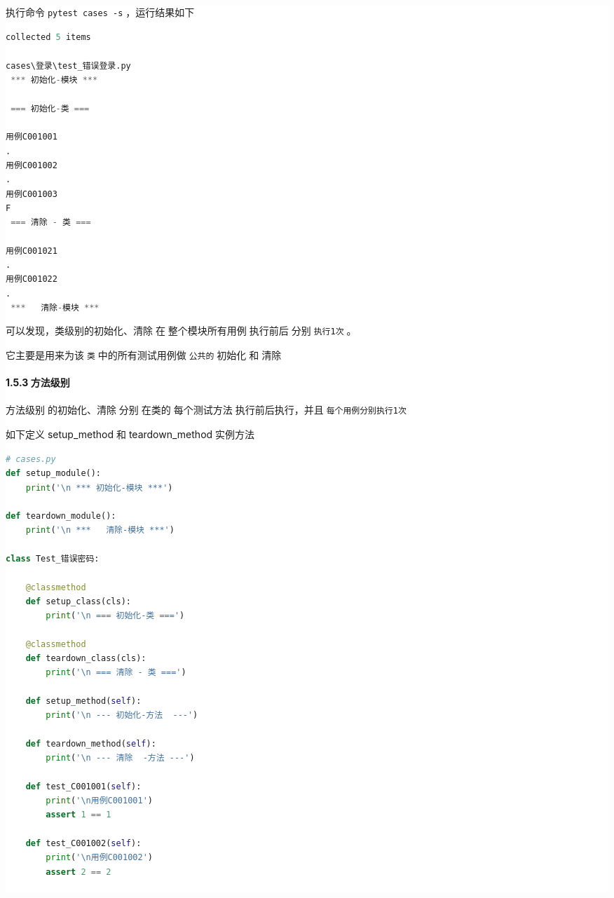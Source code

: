  执行命令 `pytest cases -s` ，运行结果如下 

```python
collected 5 items

cases\登录\test_错误登录.py
 *** 初始化-模块 ***

 === 初始化-类 ===

用例C001001
.
用例C001002
.
用例C001003
F
 === 清除 - 类 ===

用例C001021
.
用例C001022
.
 ***   清除-模块 ***
```

可以发现，类级别的初始化、清除 在 整个模块所有用例 执行前后 分别 `执行1次` 。

它主要是用来为该 `类` 中的所有测试用例做 `公共的` 初始化 和 清除

#### 1.5.3 方法级别

方法级别 的初始化、清除 分别 在类的 每个测试方法 执行前后执行，并且 `每个用例分别执行1次`

如下定义 setup_method 和 teardown_method 实例方法

```python
# cases.py
def setup_module():
    print('\n *** 初始化-模块 ***')

def teardown_module():
    print('\n ***   清除-模块 ***')

class Test_错误密码:

    @classmethod
    def setup_class(cls):
        print('\n === 初始化-类 ===')

    @classmethod
    def teardown_class(cls):
        print('\n === 清除 - 类 ===')
        
    def setup_method(self):
        print('\n --- 初始化-方法  ---')

    def teardown_method(self):
        print('\n --- 清除  -方法 ---')
        
    def test_C001001(self):
        print('\n用例C001001')
        assert 1 == 1
        
    def test_C001002(self):
        print('\n用例C001002')
        assert 2 == 2
        
```